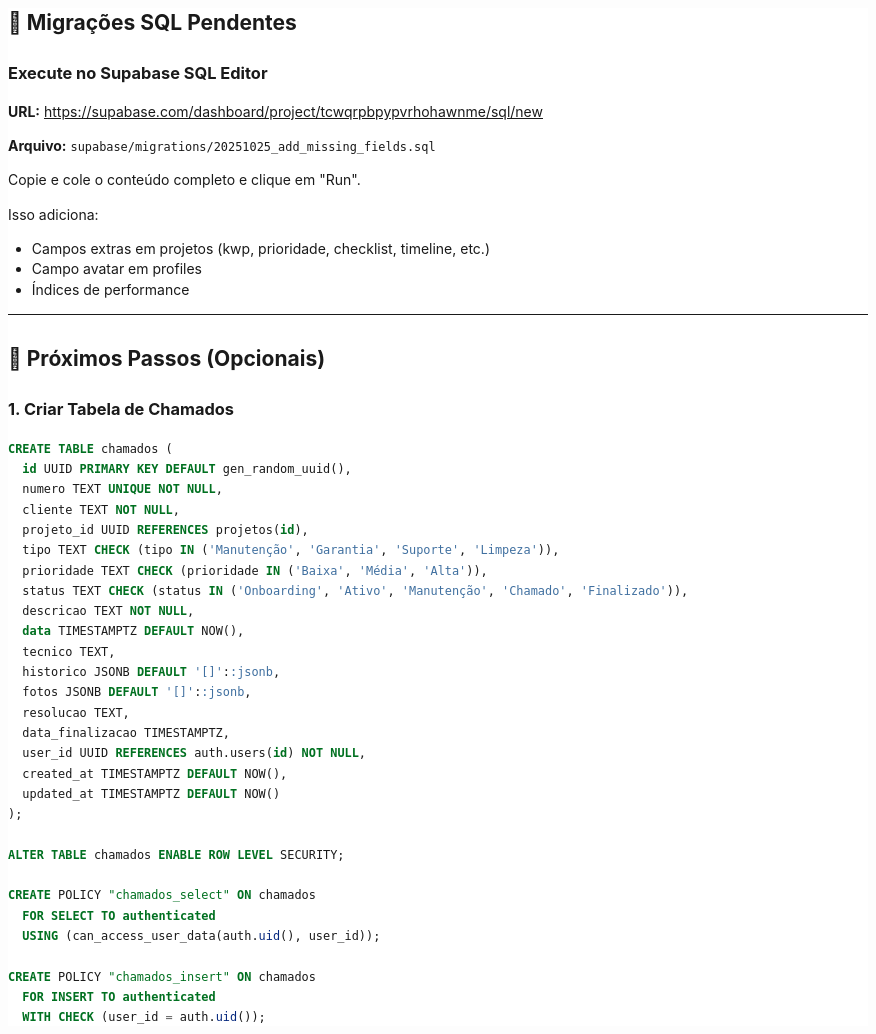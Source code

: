 
## 📝 Migrações SQL Pendentes

### Execute no Supabase SQL Editor

**URL:** https://supabase.com/dashboard/project/tcwqrpbpypvrhohawnme/sql/new

**Arquivo:** `supabase/migrations/20251025_add_missing_fields.sql`

Copie e cole o conteúdo completo e clique em "Run".

Isso adiciona:
- Campos extras em projetos (kwp, prioridade, checklist, timeline, etc.)
- Campo avatar em profiles
- Índices de performance

---

## 🚀 Próximos Passos (Opcionais)

### 1. Criar Tabela de Chamados

```sql
CREATE TABLE chamados (
  id UUID PRIMARY KEY DEFAULT gen_random_uuid(),
  numero TEXT UNIQUE NOT NULL,
  cliente TEXT NOT NULL,
  projeto_id UUID REFERENCES projetos(id),
  tipo TEXT CHECK (tipo IN ('Manutenção', 'Garantia', 'Suporte', 'Limpeza')),
  prioridade TEXT CHECK (prioridade IN ('Baixa', 'Média', 'Alta')),
  status TEXT CHECK (status IN ('Onboarding', 'Ativo', 'Manutenção', 'Chamado', 'Finalizado')),
  descricao TEXT NOT NULL,
  data TIMESTAMPTZ DEFAULT NOW(),
  tecnico TEXT,
  historico JSONB DEFAULT '[]'::jsonb,
  fotos JSONB DEFAULT '[]'::jsonb,
  resolucao TEXT,
  data_finalizacao TIMESTAMPTZ,
  user_id UUID REFERENCES auth.users(id) NOT NULL,
  created_at TIMESTAMPTZ DEFAULT NOW(),
  updated_at TIMESTAMPTZ DEFAULT NOW()
);

ALTER TABLE chamados ENABLE ROW LEVEL SECURITY;

CREATE POLICY "chamados_select" ON chamados
  FOR SELECT TO authenticated
  USING (can_access_user_data(auth.uid(), user_id));

CREATE POLICY "chamados_insert" ON chamados
  FOR INSERT TO authenticated
  WITH CHECK (user_id = auth.uid());
```
